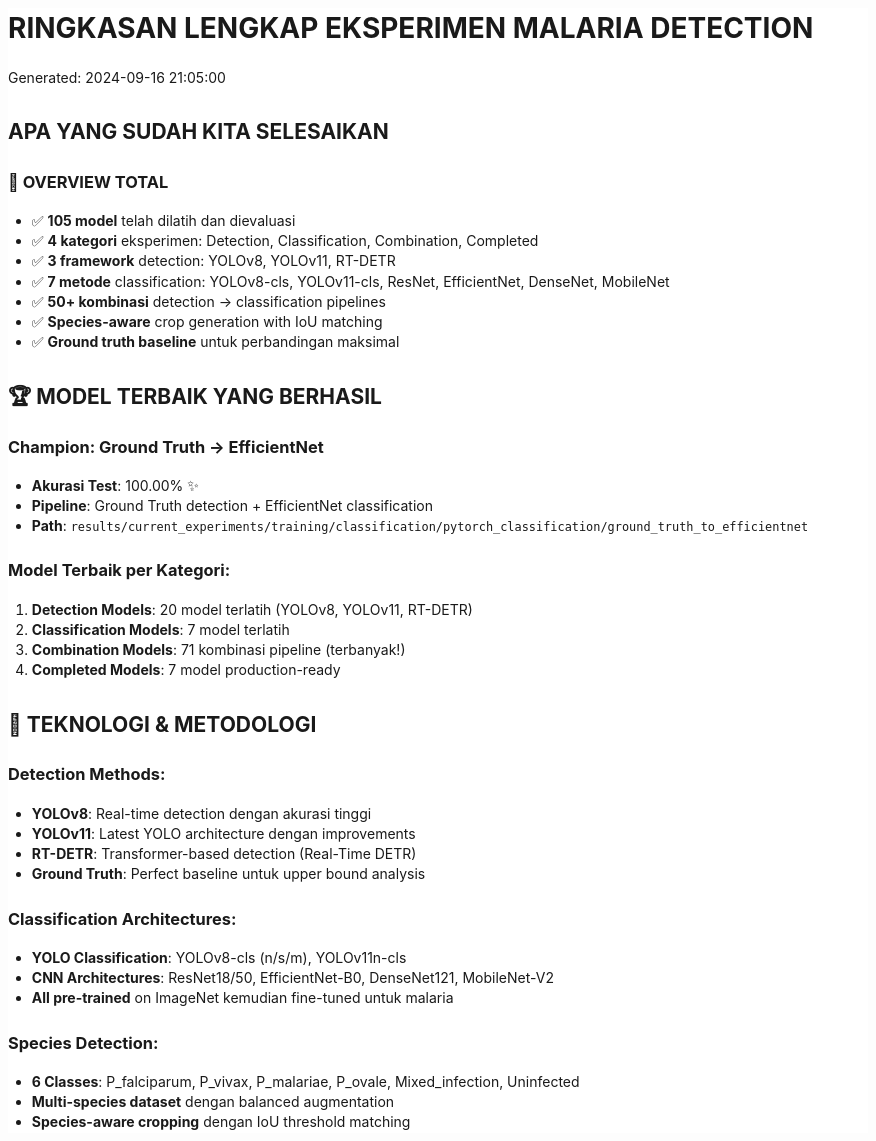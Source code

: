 # RINGKASAN LENGKAP EKSPERIMEN MALARIA DETECTION

Generated: 2024-09-16 21:05:00

## APA YANG SUDAH KITA SELESAIKAN

### 🎯 **OVERVIEW TOTAL**
- ✅ **105 model** telah dilatih dan dievaluasi
- ✅ **4 kategori** eksperimen: Detection, Classification, Combination, Completed
- ✅ **3 framework** detection: YOLOv8, YOLOv11, RT-DETR
- ✅ **7 metode** classification: YOLOv8-cls, YOLOv11-cls, ResNet, EfficientNet, DenseNet, MobileNet
- ✅ **50+ kombinasi** detection → classification pipelines
- ✅ **Species-aware** crop generation with IoU matching
- ✅ **Ground truth baseline** untuk perbandingan maksimal

## 🏆 **MODEL TERBAIK YANG BERHASIL**

### **Champion: Ground Truth → EfficientNet**
- **Akurasi Test**: 100.00% ✨
- **Pipeline**: Ground Truth detection + EfficientNet classification
- **Path**: `results/current_experiments/training/classification/pytorch_classification/ground_truth_to_efficientnet`

### **Model Terbaik per Kategori:**
1. **Detection Models**: 20 model terlatih (YOLOv8, YOLOv11, RT-DETR)
2. **Classification Models**: 7 model terlatih
3. **Combination Models**: 71 kombinasi pipeline (terbanyak!)
4. **Completed Models**: 7 model production-ready

## 🔬 **TEKNOLOGI & METODOLOGI**

### **Detection Methods:**
- **YOLOv8**: Real-time detection dengan akurasi tinggi
- **YOLOv11**: Latest YOLO architecture dengan improvements
- **RT-DETR**: Transformer-based detection (Real-Time DETR)
- **Ground Truth**: Perfect baseline untuk upper bound analysis

### **Classification Architectures:**
- **YOLO Classification**: YOLOv8-cls (n/s/m), YOLOv11n-cls
- **CNN Architectures**: ResNet18/50, EfficientNet-B0, DenseNet121, MobileNet-V2
- **All pre-trained** on ImageNet kemudian fine-tuned untuk malaria

### **Species Detection:**
- **6 Classes**: P_falciparum, P_vivax, P_malariae, P_ovale, Mixed_infection, Uninfected
- **Multi-species dataset** dengan balanced augmentation
- **Species-aware cropping** dengan IoU threshold matching
